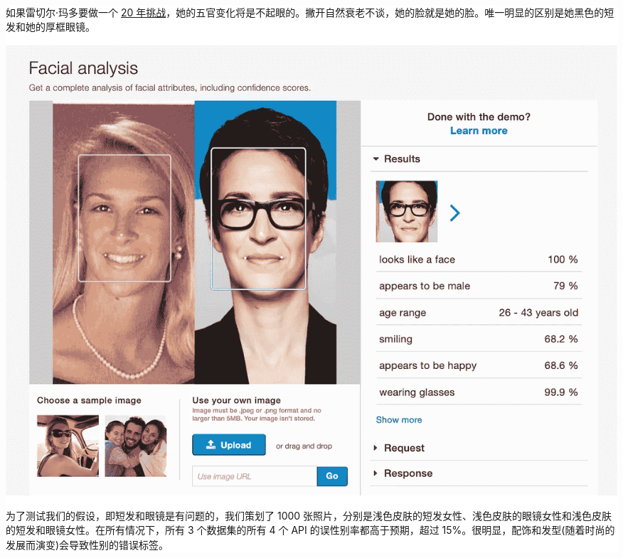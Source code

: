 如果雷切尔·玛多要做一个 [20 年挑战](https://www.wired.com/story/facebook-10-year-meme-challenge/)，她的五官变化将是不起眼的。撇开自然衰老不谈，她的脸就是她的脸。唯一明显的区别是她黑色的短发和她的厚框眼镜。

![](img/ef293c3ae5807af14454bba53d0ff1f8.png)

为了测试我们的假设，即短发和眼镜是有问题的，我们策划了 1000 张照片，分别是浅色皮肤的短发女性、浅色皮肤的眼镜女性和浅色皮肤的短发和眼镜女性。在所有情况下，所有 3 个数据集的所有 4 个 API 的误性别率都高于预期，超过 15%。很明显，配饰和发型(随着时尚的发展而演变)会导致性别的错误标签。
